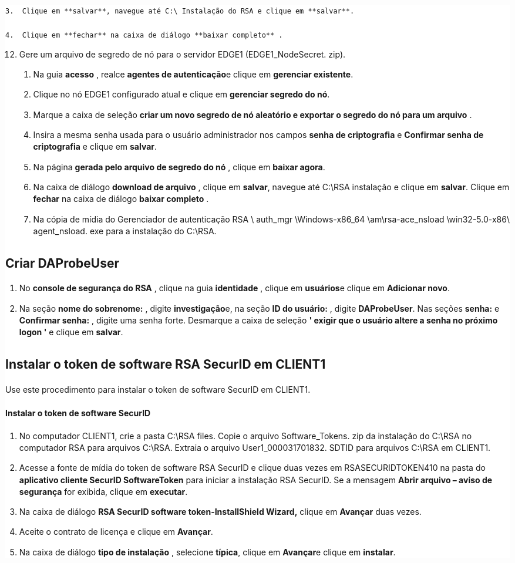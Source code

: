     3.  Clique em **salvar**, navegue até C:\ Instalação do RSA e clique em **salvar**.  
  
    4.  Clique em **fechar** na caixa de diálogo **baixar completo** .  
  
12. Gere um arquivo de segredo de nó para o servidor EDGE1 (EDGE1_NodeSecret. zip).  
  
    1.  Na guia **acesso** , realce **agentes de autenticação**e clique em **gerenciar existente**.  
  
    2.  Clique no nó EDGE1 configurado atual e clique em **gerenciar segredo do nó**.  
  
    3.  Marque a caixa de seleção **criar um novo segredo de nó aleatório e exportar o segredo do nó para um arquivo** .  
  
    4.  Insira a mesma senha usada para o usuário administrador nos campos **senha de criptografia** e **Confirmar senha de criptografia** e clique em **salvar**.  
  
    5.  Na página **gerada pelo arquivo de segredo do nó** , clique em **baixar agora**.  
  
    6.  Na caixa de diálogo **download de arquivo** , clique em **salvar**, navegue até C:\RSA instalação e clique em **salvar**. Clique em **fechar** na caixa de diálogo **baixar completo** .  
  
    7.  Na cópia de mídia do Gerenciador de autenticação RSA \ auth_mgr \Windows-x86_64 \am\rsa-ace_nsload \win32-5.0-x86\ agent_nsload. exe para a instalação do C:\RSA.  
  
## <a name="create-daprobeuser"></a><a name="BKMK_DAProbeUser"></a>Criar DAProbeUser  
  
1.  No **console de segurança do RSA** , clique na guia **identidade** , clique em **usuários**e clique em **Adicionar novo**.  
  
2.  Na seção **nome do sobrenome:** , digite **investigação**e, na seção **ID do usuário:** , digite **DAProbeUser**. Nas seções **senha:** e **Confirmar senha:** , digite uma senha forte. Desmarque a caixa de seleção **' exigir que o usuário altere a senha no próximo logon '** e clique em **salvar**.  
  
## <a name="install-rsa-securid-software-token-on-client1"></a><a name="InstToken"></a>Instalar o token de software RSA SecurID em CLIENT1  
Use este procedimento para instalar o token de software SecurID em CLIENT1.  
  
#### <a name="install-securid-software-token"></a>Instalar o token de software SecurID  
  
1.  No computador CLIENT1, crie a pasta C:\RSA files. Copie o arquivo Software_Tokens. zip da instalação do C:\RSA no computador RSA para arquivos C:\RSA. Extraia o arquivo User1_000031701832. SDTID para arquivos C:\RSA em CLIENT1.  
  
2.  Acesse a fonte de mídia do token de software RSA SecurID e clique duas vezes em RSASECURIDTOKEN410 na pasta do **aplicativo cliente SecurID SoftwareToken** para iniciar a instalação RSA SecurID. Se a mensagem **Abrir arquivo – aviso de segurança** for exibida, clique em **executar**.  
  
3.  Na caixa de diálogo **RSA SecurID software token-InstallShield Wizard,** clique em **Avançar** duas vezes.  
  
4.  Aceite o contrato de licença e clique em **Avançar**.  
  
5.  Na caixa de diálogo **tipo de instalação** , selecione **típica**, clique em **Avançar**e clique em **instalar**.  
  